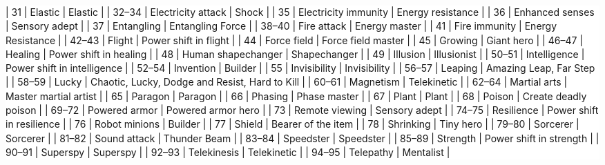 | 31    | Elastic              | Elastic                                        |
| 32–34 | Electricity attack   | Shock                                          |
| 35    | Electricity immunity | Energy resistance                              |
| 36    | Enhanced senses      | Sensory adept                                  |
| 37    | Entangling           | Entangling Force                               |
| 38–40 | Fire attack          | Energy master                                  |
| 41    | Fire immunity        | Energy Resistance                              |
| 42–43 | Flight               | Power shift in flight                          |
| 44    | Force field          | Force field master                             |
| 45    | Growing              | Giant hero                                     |
| 46–47 | Healing              | Power shift in healing                         |
| 48    | Human shapechanger   | Shapechanger                                   |
| 49    | Illusion             | Illusionist                                    |
| 50–51 | Intelligence         | Power shift in intelligence                    |
| 52–54 | Invention            | Builder                                        |
| 55    | Invisibility         | Invisibility                                   |
| 56–57 | Leaping              | Amazing Leap, Far Step                         |
| 58–59 | Lucky                | Chaotic, Lucky, Dodge and Resist, Hard to Kill |
| 60–61 | Magnetism            | Telekinetic                                    |
| 62–64 | Martial arts         | Master martial artist                          |
| 65    | Paragon              | Paragon                                        |
| 66    | Phasing              | Phase master                                   |
| 67    | Plant                | Plant                                          |
| 68    | Poison               | Create deadly poison                           |
| 69–72 | Powered armor        | Powered armor hero                             |
| 73    | Remote viewing       | Sensory adept                                  |
| 74–75 | Resilience           | Power shift in resilience                      |
| 76    | Robot minions        | Builder                                        |
| 77    | Shield               | Bearer of the item                             |
| 78    | Shrinking            | Tiny hero                                      |
| 79–80 | Sorcerer             | Sorcerer                                       |
| 81–82 | Sound attack         | Thunder Beam                                   |
| 83–84 | Speedster            | Speedster                                      |
| 85–89 | Strength             | Power shift in strength                        |
| 90–91 | Superspy             | Superspy                                       |
| 92–93 | Telekinesis          | Telekinetic                                    |
| 94–95 | Telepathy            | Mentalist                                      |